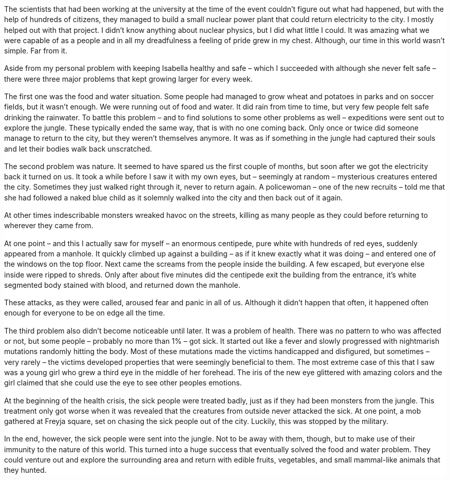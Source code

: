 The scientists that had been working at the university at the time of the event couldn’t figure out what had happened, but with the help of hundreds of citizens, they managed to build a small nuclear power plant that could return electricity to the city. I mostly helped out with that project. I didn’t know anything about nuclear physics, but I did what little I could. It was amazing what we were capable of as a people and in all my dreadfulness a feeling of pride grew in my chest. Although, our time in this world wasn’t simple. Far from it.

Aside from my personal problem with keeping Isabella healthy and safe – which I succeeded with although she never felt safe – there were three major problems that kept growing larger for every week.

The first one was the food and water situation. Some people had managed to grow wheat and potatoes in parks and on soccer fields, but it wasn’t enough. We were running out of food and water. It did rain from time to time, but very few people felt safe drinking the rainwater. To battle this problem – and to find solutions to some other problems as well – expeditions were sent out to explore the jungle. These typically ended the same way, that is with no one coming back. Only once or twice did someone manage to return to the city, but they weren’t themselves anymore. It was as if something in the jungle had captured their souls and let their bodies walk back unscratched.

The second problem was nature. It seemed to have spared us the first couple of months, but soon after we got the electricity back it turned on us. It took a while before I saw it with my own eyes, but – seemingly at random – mysterious creatures entered the city. Sometimes they just walked right through it, never to return again. A policewoman – one of the new recruits – told me that she had followed a naked blue child as it solemnly walked into the city and then back out of it again.

At other times indescribable monsters wreaked havoc on the streets, killing as many people as they could before returning to wherever they came from.

At one point – and this I actually saw for myself – an enormous centipede, pure white with hundreds of red eyes, suddenly appeared from a manhole. It quickly climbed up against a building – as if it knew exactly what it was doing – and entered one of the windows on the top floor. Next came the screams from the people inside the building. A few escaped, but everyone else inside were ripped to shreds. Only after about five minutes did the centipede exit the building from the entrance, it’s white segmented body stained with blood, and returned down the manhole.

These attacks, as they were called, aroused fear and panic in all of us. Although it didn’t happen that often, it happened often enough for everyone to be on edge all the time.

The third problem also didn’t become noticeable until later. It was a problem of health. There was no pattern to who was affected or not, but some people – probably no more than 1% – got sick. It started out like a fever and slowly progressed with nightmarish mutations randomly hitting the body. Most of these mutations made the victims handicapped and disfigured, but sometimes – very rarely – the victims developed properties that were seemingly beneficial to them. The most extreme case of this that I saw was a young girl who grew a third eye in the middle of her forehead. The iris of the new eye glittered with amazing colors and the girl claimed that she could use the eye to see other peoples emotions.

At the beginning of the health crisis, the sick people were treated badly, just as if they had been monsters from the jungle. This treatment only got worse when it was revealed that the creatures from outside never attacked the sick. At one point, a mob gathered at Freyja square, set on chasing the sick people out of the city. Luckily, this was stopped by the military.

In the end, however, the sick people were sent into the jungle. Not to be away with them, though, but to make use of their immunity to the nature of this world. This turned into a huge success that eventually solved the food and water problem. They could venture out and explore the surrounding area and return with edible fruits, vegetables, and small mammal-like animals that they hunted.
